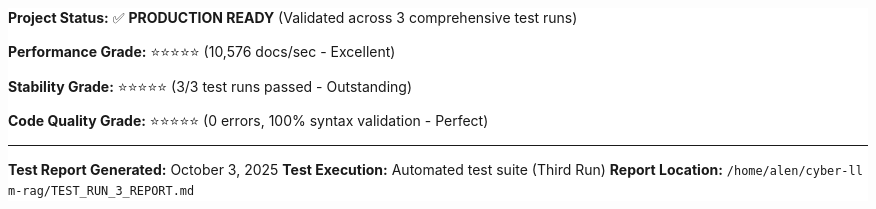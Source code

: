 **Project Status:** ✅ **PRODUCTION READY** (Validated across 3 comprehensive test runs)

**Performance Grade:** ⭐⭐⭐⭐⭐ (10,576 docs/sec - Excellent)

**Stability Grade:** ⭐⭐⭐⭐⭐ (3/3 test runs passed - Outstanding)

**Code Quality Grade:** ⭐⭐⭐⭐⭐ (0 errors, 100% syntax validation - Perfect)

---

**Test Report Generated:** October 3, 2025
**Test Execution:** Automated test suite (Third Run)
**Report Location:** `/home/alen/cyber-llm-rag/TEST_RUN_3_REPORT.md`
